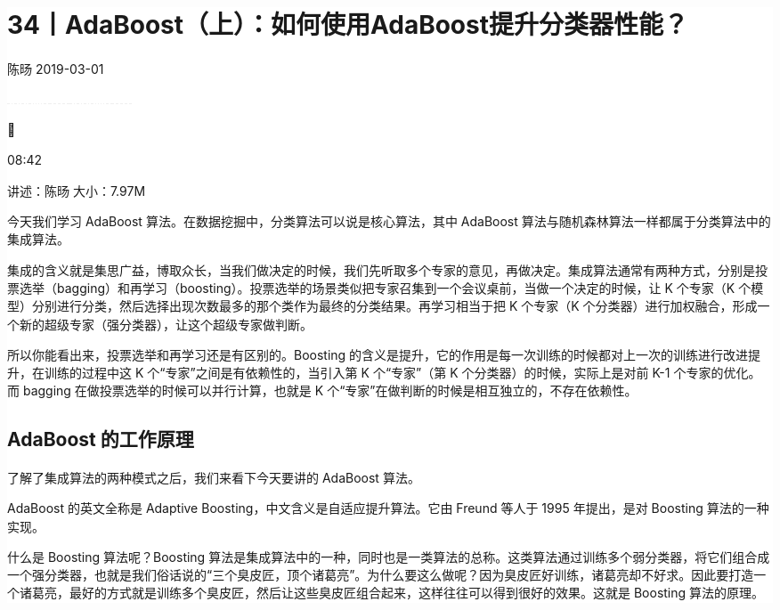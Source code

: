 # 34丨AdaBoost（上）：如何使用AdaBoost提升分类器性能？

陈旸 2019-03-01



![img](data:image/png;base64,iVBORw0KGgoAAAANSUhEUgAAADEAAAABCAYAAAB35kaxAAAAGklEQVQImWN49+7dfxiGAXQ2reWJYWMzA4YBM2G+QhP/M7EAAAAASUVORK5CYII=)![img](data:image/png;base64,iVBORw0KGgoAAAANSUhEUgAAABUAAAABCAYAAAAxUOUbAAAAFklEQVQImWN49+7dfxh49+4dHFMiBgB8KVEWDBZflQAAAABJRU5ErkJggg==)![img](data:image/png;base64,iVBORw0KGgoAAAANSUhEUgAAADEAAAABCAYAAAB35kaxAAAAGklEQVQImWN49+7dfxiGAXQ2reWJYWMzA4YBM2G+QhP/M7EAAAAASUVORK5CYII=)![img](data:image/png;base64,iVBORw0KGgoAAAANSUhEUgAAABUAAAABCAYAAAAxUOUbAAAAFklEQVQImWN49+7dfxh49+4dHFMiBgB8KVEWDBZflQAAAABJRU5ErkJggg==)





08:42

讲述：陈旸 大小：7.97M

<audio title="34丨AdaBoost（上）：如何使用AdaBoost提升分类器性能？" src="https://res001.geekbang.org//media/audio/d0/4a/d0fb67a24425fe85dbd3bd7a7389e64a/ld/ld.m3u8"></audio>

今天我们学习 AdaBoost 算法。在数据挖掘中，分类算法可以说是核心算法，其中 AdaBoost 算法与随机森林算法一样都属于分类算法中的集成算法。

集成的含义就是集思广益，博取众长，当我们做决定的时候，我们先听取多个专家的意见，再做决定。集成算法通常有两种方式，分别是投票选举（bagging）和再学习（boosting）。投票选举的场景类似把专家召集到一个会议桌前，当做一个决定的时候，让  K 个专家（K 个模型）分别进行分类，然后选择出现次数最多的那个类作为最终的分类结果。再学习相当于把 K 个专家（K  个分类器）进行加权融合，形成一个新的超级专家（强分类器），让这个超级专家做判断。

所以你能看出来，投票选举和再学习还是有区别的。Boosting  的含义是提升，它的作用是每一次训练的时候都对上一次的训练进行改进提升，在训练的过程中这 K 个“专家”之间是有依赖性的，当引入第 K  个“专家”（第 K 个分类器）的时候，实际上是对前 K-1 个专家的优化。而 bagging 在做投票选举的时候可以并行计算，也就是 K  个“专家”在做判断的时候是相互独立的，不存在依赖性。

## AdaBoost 的工作原理

了解了集成算法的两种模式之后，我们来看下今天要讲的 AdaBoost 算法。

AdaBoost 的英文全称是 Adaptive Boosting，中文含义是自适应提升算法。它由 Freund 等人于 1995 年提出，是对 Boosting 算法的一种实现。

什么是  Boosting 算法呢？Boosting  算法是集成算法中的一种，同时也是一类算法的总称。这类算法通过训练多个弱分类器，将它们组合成一个强分类器，也就是我们俗话说的“三个臭皮匠，顶个诸葛亮”。为什么要这么做呢？因为臭皮匠好训练，诸葛亮却不好求。因此要打造一个诸葛亮，最好的方式就是训练多个臭皮匠，然后让这些臭皮匠组合起来，这样往往可以得到很好的效果。这就是  Boosting 算法的原理。
